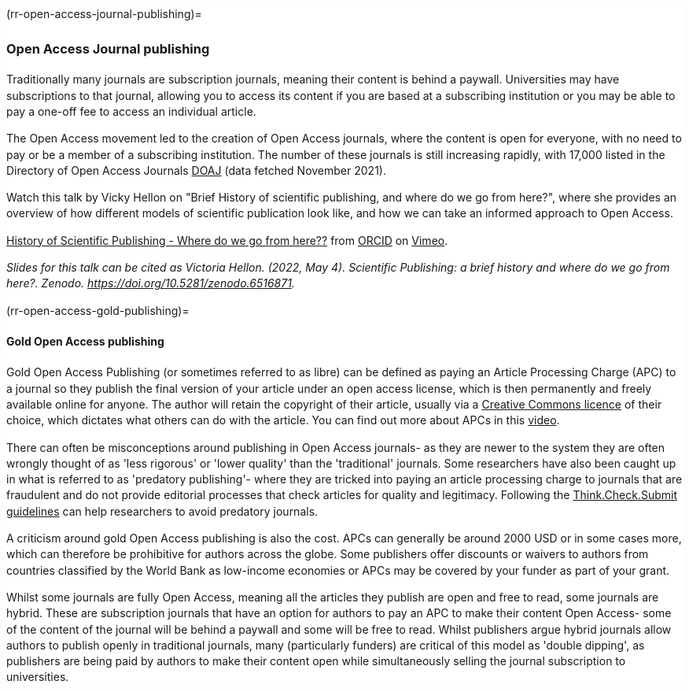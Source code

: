 (rr-open-access-journal-publishing)=
### Open Access Journal publishing

Traditionally many journals are subscription journals, meaning their content is behind a paywall. 
Universities may have subscriptions to that journal, allowing you to access its content if you are based at a subscribing institution or you may be able to pay a one-off fee to access an individual article.

The Open Access movement led to the creation of Open Access journals, where the content is open for everyone, with no need to pay or be a member of a subscribing institution.
The number of these journals is still increasing rapidly, with 17,000 listed in the Directory of Open Access Journals [DOAJ](http://www.doaj.org) (data fetched November 2021). 

Watch this talk by Vicky Hellon on "Brief History of scientific publishing, and where do we go from here?", where she provides an overview of how different models of scientific publication look like, and how we can take an informed approach to Open Access.

<div class="video-container">
  <iframe src="https://www.youtube.com/embed/Mycp7SzBWB0" width="640" height="360" frameborder="0" allow="autoplay; fullscreen; picture-in-picture" allowfullscreen></iframe>
  <p><a href="https://www.youtube.com/embed/Mycp7SzBWB0">History of  Scientific Publishing - Where do we go from here??</a> from <a href="https://vimeo.com/orcidvideos">ORCID</a> on <a href="https://vimeo.com">Vimeo</a>.</p>
</div>

*Slides for this talk can be cited as Victoria Hellon. (2022, May 4). Scientific Publishing: a brief history and where do we go from here?. Zenodo. https://doi.org/10.5281/zenodo.6516871.*

(rr-open-access-gold-publishing)=
#### Gold Open Access publishing

Gold Open Access Publishing (or sometimes referred to as libre) can be defined as paying an Article Processing Charge (APC) to a journal so they publish the final version of your article under an open access license, which is then permanently and freely available online for anyone.
The author will retain the copyright of their article, usually via a [Creative Commons licence](https://creativecommons.org/) of their choice, which dictates what others can do with the article. 
You can find out more about APCs in this [video](https://www.youtube.com/watch?v=QAeTKUpZq_Y).

There can often be misconceptions around publishing in Open Access journals- as they are newer to the system they are often wrongly thought of as 'less rigorous' or 'lower quality' than the 'traditional' journals. 
Some researchers have also been caught up in what is referred to as 'predatory publishing'- where they are tricked into paying an article processing charge to journals that are fraudulent and do not provide editorial processes that check articles for quality and legitimacy.
Following the [Think.Check.Submit guidelines](https://thinkchecksubmit.org/) can help researchers to avoid predatory journals.

A criticism around gold Open Access publishing is also the cost. 
APCs can generally be around 2000 USD or in some cases more, which can therefore be prohibitive for authors across the globe. 
Some publishers offer discounts or waivers to authors from countries classified by the World Bank as low-income economies or APCs may be covered by your funder as part of your grant. 

Whilst some journals are fully Open Access, meaning all the articles they publish are open and free to read, some journals are hybrid.
These are subscription journals that have an option for authors to pay an APC to make their content Open Access- some of the content of the journal will be behind a paywall and some will be free to read. 
Whilst publishers argue hybrid journals allow authors to publish openly in traditional journals, many (particularly funders) are critical of this model as 'double dipping', as publishers are being paid by authors to make their content open while simultaneously selling the journal subscription to universities.
